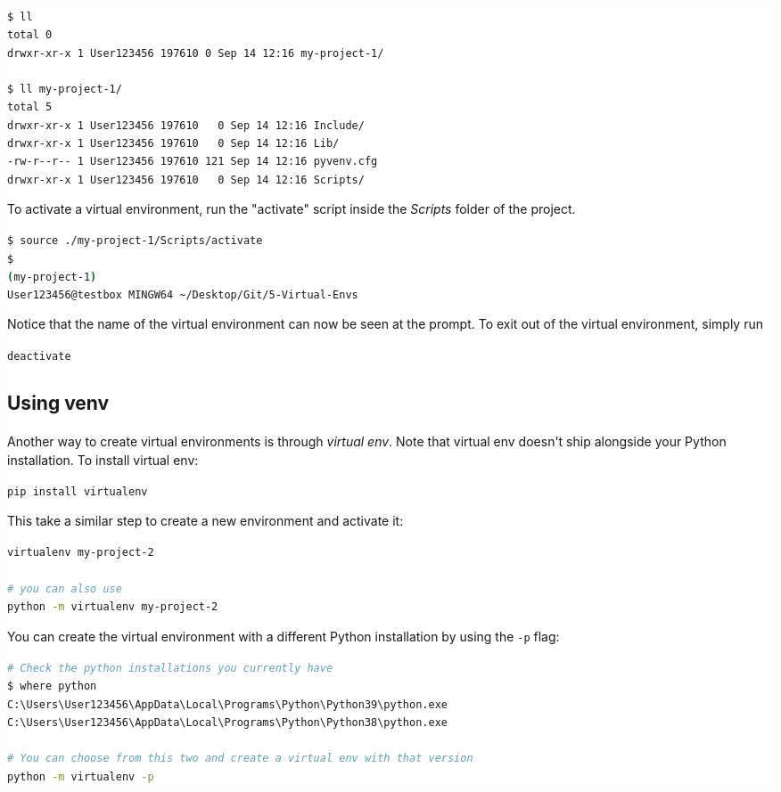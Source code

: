 ```bash
$ ll
total 0
drwxr-xr-x 1 User123456 197610 0 Sep 14 12:16 my-project-1/

$ ll my-project-1/
total 5
drwxr-xr-x 1 User123456 197610   0 Sep 14 12:16 Include/
drwxr-xr-x 1 User123456 197610   0 Sep 14 12:16 Lib/
-rw-r--r-- 1 User123456 197610 121 Sep 14 12:16 pyvenv.cfg
drwxr-xr-x 1 User123456 197610   0 Sep 14 12:16 Scripts/
```

To activate a virtual environment, run the "activate" script inside the *Scripts* folder of the project. 

```bash
$ source ./my-project-1/Scripts/activate
$
(my-project-1) 
User123456@testbox MINGW64 ~/Desktop/Git/5-Virtual-Envs
```

Notice that the name of the virtual environment can now be seen at the prompt. To exit out of the virtual environment, simply run

```bash
deactivate
```


## Using venv

Another way to create virtual environments is through *virtual env*. Note that virtual env doesn't ship alongside your Python installation. To install virtual env:

```bash
pip install virtualenv
```

This take a similar step to create a new environment and activate it:

```bash
virtualenv my-project-2

# you can also use
python -m virtualenv my-project-2
```

You can create the virtual environment with a different Python installation by using the `-p` flag:

```bash
# Check the python installations you currently have
$ where python
C:\Users\User123456\AppData\Local\Programs\Python\Python39\python.exe
C:\Users\User123456\AppData\Local\Programs\Python\Python38\python.exe

# You can choose from this two and create a virtual env with that version
python -m virtualenv -p
```
